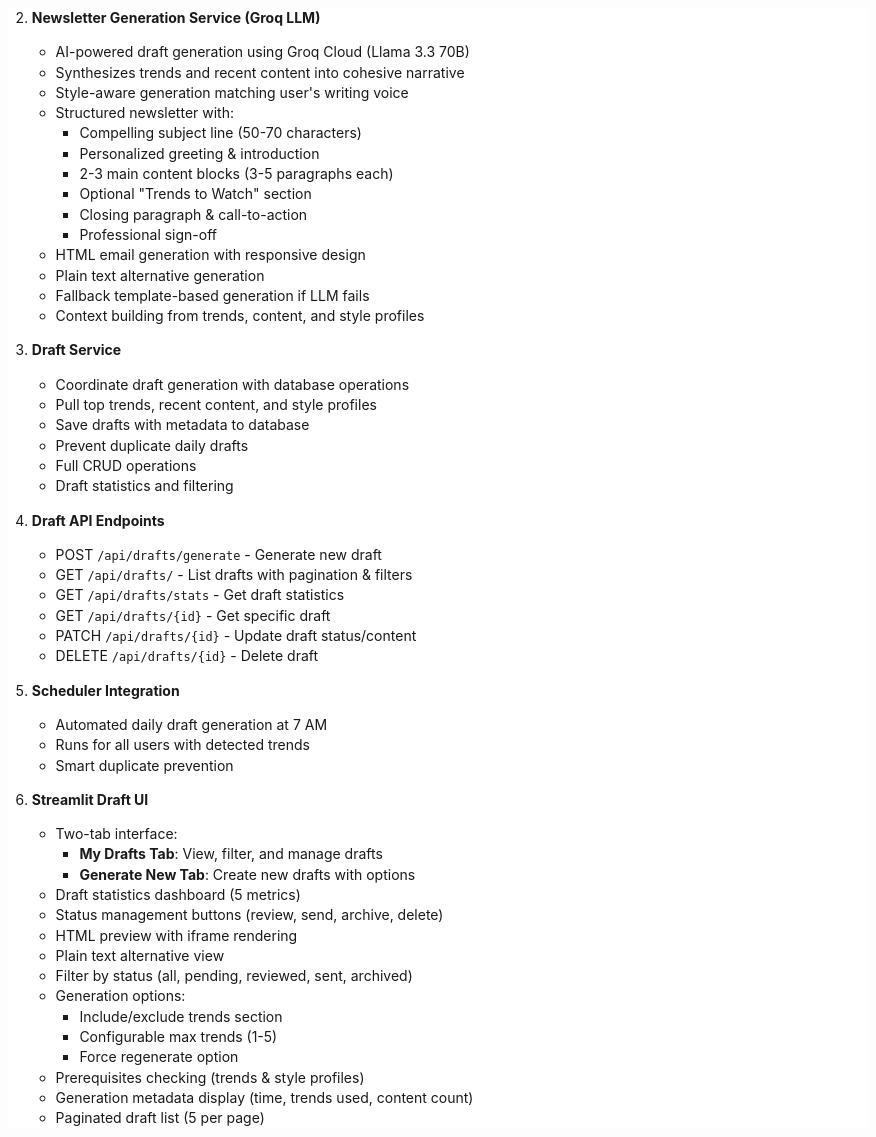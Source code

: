 2. **Newsletter Generation Service (Groq LLM)**
   - AI-powered draft generation using Groq Cloud (Llama 3.3 70B)
   - Synthesizes trends and recent content into cohesive narrative
   - Style-aware generation matching user's writing voice
   - Structured newsletter with:
     - Compelling subject line (50-70 characters)
     - Personalized greeting & introduction
     - 2-3 main content blocks (3-5 paragraphs each)
     - Optional "Trends to Watch" section
     - Closing paragraph & call-to-action
     - Professional sign-off
   - HTML email generation with responsive design
   - Plain text alternative generation
   - Fallback template-based generation if LLM fails
   - Context building from trends, content, and style profiles

3. **Draft Service**
   - Coordinate draft generation with database operations
   - Pull top trends, recent content, and style profiles
   - Save drafts with metadata to database
   - Prevent duplicate daily drafts
   - Full CRUD operations
   - Draft statistics and filtering

4. **Draft API Endpoints**
   - POST `/api/drafts/generate` - Generate new draft
   - GET `/api/drafts/` - List drafts with pagination & filters
   - GET `/api/drafts/stats` - Get draft statistics
   - GET `/api/drafts/{id}` - Get specific draft
   - PATCH `/api/drafts/{id}` - Update draft status/content
   - DELETE `/api/drafts/{id}` - Delete draft

5. **Scheduler Integration**
   - Automated daily draft generation at 7 AM
   - Runs for all users with detected trends
   - Smart duplicate prevention

6. **Streamlit Draft UI**
   - Two-tab interface:
     - **My Drafts Tab**: View, filter, and manage drafts
     - **Generate New Tab**: Create new drafts with options
   - Draft statistics dashboard (5 metrics)
   - Status management buttons (review, send, archive, delete)
   - HTML preview with iframe rendering
   - Plain text alternative view
   - Filter by status (all, pending, reviewed, sent, archived)
   - Generation options:
     - Include/exclude trends section
     - Configurable max trends (1-5)
     - Force regenerate option
   - Prerequisites checking (trends & style profiles)
   - Generation metadata display (time, trends used, content count)
   - Paginated draft list (5 per page)
